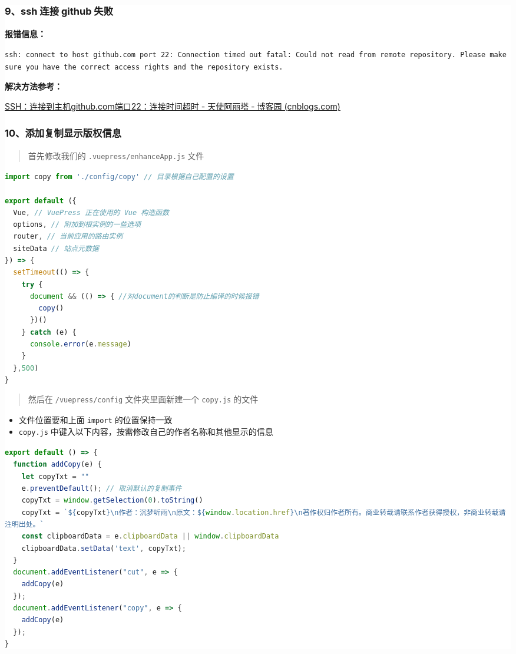 ### 9、ssh 连接 github 失败

**报错信息：**

```bash
ssh: connect to host github.com port 22: Connection timed out fatal: Could not read from remote repository. Please make sure you have the correct access rights and the repository exists.
```



**解决方法参考：**

[SSH：连接到主机github.com端口22：连接时间超时 - 天使阿丽塔 - 博客园 (cnblogs.com)](https://www.cnblogs.com/tsalita/p/16181711.html)



### 10、添加复制显示版权信息

> 首先修改我们的 `.vuepress/enhanceApp.js` 文件

```js
import copy from './config/copy' // 目录根据自己配置的设置
 
export default ({
  Vue, // VuePress 正在使用的 Vue 构造函数
  options, // 附加到根实例的一些选项
  router, // 当前应用的路由实例
  siteData // 站点元数据
}) => {
  setTimeout(() => {
    try {
      document && (() => { //对document的判断是防止编译的时候报错
        copy()
      })()
    } catch (e) {
      console.error(e.message)
    }
  },500)
}
```



>然后在 `/vuepress/config` 文件夹里面新建一个 `copy.js` 的文件

- 文件位置要和上面 `import` 的位置保持一致
- `copy.js` 中键入以下内容，按需修改自己的作者名称和其他显示的信息

```js
export default () => {
  function addCopy(e) {
    let copyTxt = ""
    e.preventDefault(); // 取消默认的复制事件
    copyTxt = window.getSelection(0).toString()
    copyTxt = `${copyTxt}\n作者：沉梦听雨\n原文：${window.location.href}\n著作权归作者所有。商业转载请联系作者获得授权，非商业转载请注明出处。`
    const clipboardData = e.clipboardData || window.clipboardData
    clipboardData.setData('text', copyTxt);
  }
  document.addEventListener("cut", e => {
    addCopy(e)
  });
  document.addEventListener("copy", e => {
    addCopy(e)
  });
}
```
